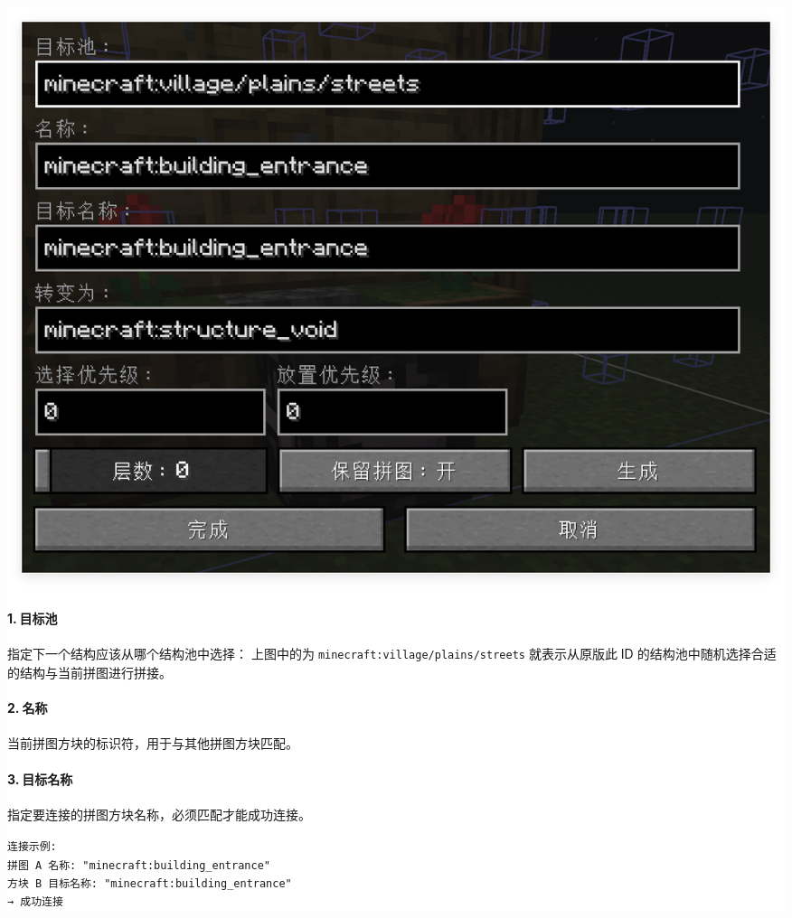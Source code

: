 ![img](./23.png)

#### 1. 目标池

指定下一个结构应该从哪个结构池中选择：
上图中的为 `minecraft:village/plains/streets` 就表示从原版此 ID 的结构池中随机选择合适的结构与当前拼图进行拼接。

#### 2. 名称

当前拼图方块的标识符，用于与其他拼图方块匹配。

#### 3. 目标名称

指定要连接的拼图方块名称，必须匹配才能成功连接。

```text
连接示例:
拼图 A 名称: "minecraft:building_entrance"
方块 B 目标名称: "minecraft:building_entrance"
→ 成功连接
```
